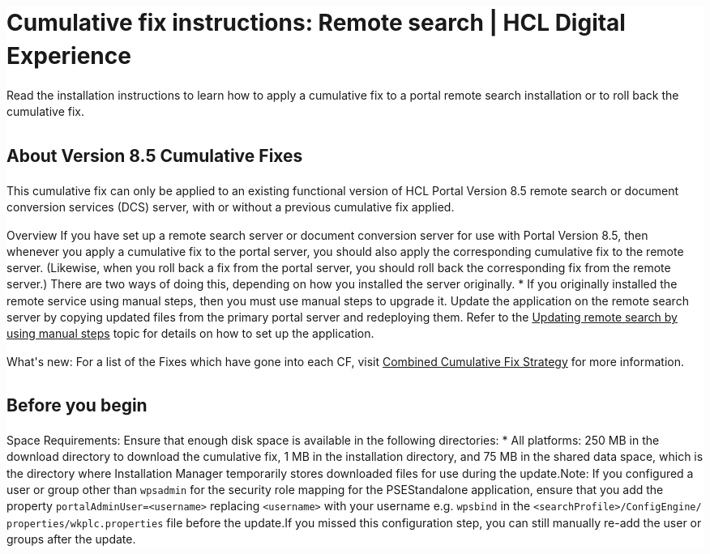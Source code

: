 # Cumulative fix instructions: Remote search | HCL Digital Experience


Read the installation instructions to learn how to apply a cumulative fix to a portal
remote search installation or to roll back the cumulative fix.


## About Version 8.5 Cumulative Fixes


This cumulative fix can only be applied to an existing functional version of HCL Portal Version 8.5 remote search or document 
conversion services (DCS) server, with or without a previous cumulative fix applied.


Overview If you have set up a remote search server or document conversion
 server for use with Portal Version 8.5, then whenever you apply a cumulative fix to
 the portal server, you should also apply the corresponding cumulative fix to the
 remote server. (Likewise, when you roll back a fix from the portal server, you
 should roll back the corresponding fix from the remote server.) There are two ways
 of doing this, depending on how you installed the server originally. * If you originally installed the remote service using manual steps, then you must use manual
 steps to upgrade it. Update the application on the remote search server by
 copying updated files from the primary portal server and redeploying them.
 Refer to the [Updating
 remote search by using manual steps](../admin-system/update_rssman.html "If you originally installed the remote service by using manual steps, then you must use manual steps to upgrade it after you apply the Combined Cumulative Fix on the portal server.") topic for details on how to
 set up the application.

What's new: For a list of the Fixes which have gone into each CF, visit
 [Combined Cumulative Fix
 Strategy](new_cf_95.html "Learn what's new in the HCL Digital Experience Version 9.5 Combined Cumulative Fix and HCL Digital Experience Version 9.5 Container Update releases.") for more information.



## Before you begin


Space Requirements: Ensure that enough disk space is available in the
 following directories: * All platforms: 250 MB in the download directory to download the cumulative
 fix, 1 MB in the installation directory, and 75 MB in the shared data space,
 which is the directory where Installation Manager temporarily stores
 downloaded files for use during the update.Note: If you configured a user or
 group other than `wpsadmin` for the security role mapping
 for the PSEStandalone application, ensure that you add the property
 `portalAdminUser=<username>` replacing
 `<username>` with your username e.g.
 `wpsbind` in the
 `<searchProfile>/ConfigEngine/properties/wkplc.properties`
 file before the update.If you missed this configuration step, you can
 still manually re-add the user or groups after the
 update.
